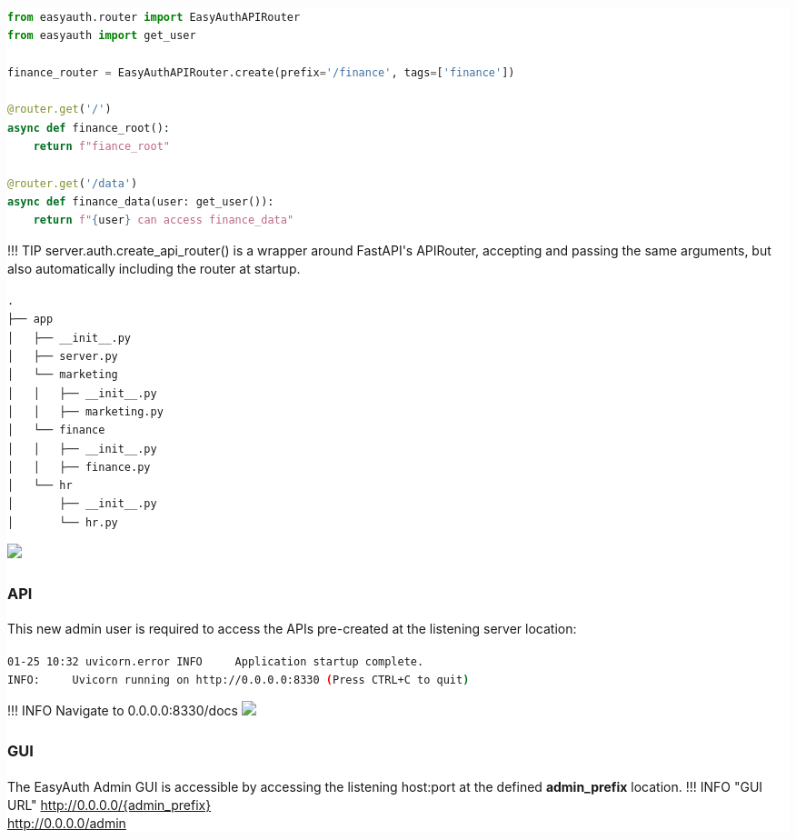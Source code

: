 ```python
from easyauth.router import EasyAuthAPIRouter
from easyauth import get_user

finance_router = EasyAuthAPIRouter.create(prefix='/finance', tags=['finance'])

@router.get('/')
async def finance_root():
    return f"fiance_root"

@router.get('/data')
async def finance_data(user: get_user()):
    return f"{user} can access finance_data"

```
!!! TIP
    server.auth.create_api_router() is a wrapper around FastAPI's APIRouter, accepting and passing the same arguments, but also automatically including the router at startup.

```
.
├── app
│   ├── __init__.py
│   ├── server.py
│   └── marketing
│   │   ├── __init__.py
│   │   ├── marketing.py
│   └── finance
│   │   ├── __init__.py
│   │   ├── finance.py
│   └── hr
│       ├── __init__.py
│       └── hr.py
```

![](images/easyauthclient-apirouter.png)

### API

This new admin user is required to access the APIs pre-created at
the listening server location:
```bash
01-25 10:32 uvicorn.error INFO     Application startup complete.
INFO:     Uvicorn running on http://0.0.0.0:8330 (Press CTRL+C to quit)
```
!!! INFO
    Navigate to 0.0.0.0:8330/docs
![](images/api/api.png)

### GUI
The EasyAuth Admin GUI is accessible by accessing the listening host:port at the defined <b>admin_prefix</b> location.
!!! INFO "GUI URL"
    http://0.0.0.0/{admin_prefix} <br>
    http://0.0.0.0/admin
